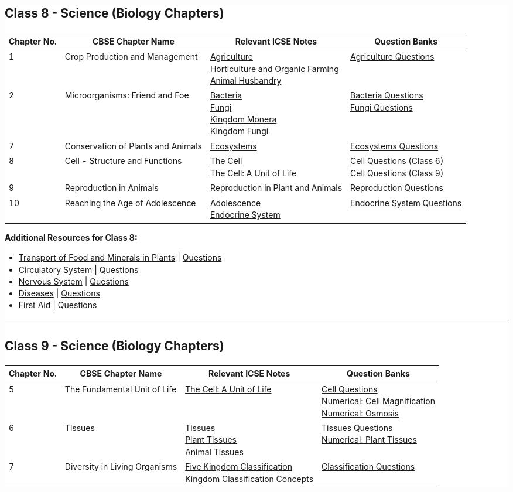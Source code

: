 
## Class 8 - Science (Biology Chapters)

| Chapter No. | CBSE Chapter Name | Relevant ICSE Notes | Question Banks |
|-------------|-------------------|---------------------|----------------|
| 1 | Crop Production and Management | [Agriculture](https://bionotes-liard.vercel.app/docs/Class-8/6_3_Agriculture/) <br> [Horticulture and Organic Farming](https://bionotes-liard.vercel.app/docs/Class-8/6_4_Horticulture_and_Organic_Farming/) <br> [Animal Husbandry](https://bionotes-liard.vercel.app/docs/Class-8/6_5_Animal_Husbandry/) | [Agriculture Questions](https://bionotes-liard.vercel.app/docs/Class-8/Question-Bank/6_3_Agriculture_6_4_Horticulture_and_Organic_Farming_6_5_Animal_Husbandry_Question/) |
| 2 | Microorganisms: Friend and Foe | [Bacteria](https://bionotes-liard.vercel.app/docs/Class-8/6_1_Bacteria/) <br> [Fungi](https://bionotes-liard.vercel.app/docs/Class-8/6_2_Fungi/) <br> [Kingdom Monera](https://bionotes-liard.vercel.app/docs/Class-7/2_2_Kingdom_Monera/) <br> [Kingdom Fungi](https://bionotes-liard.vercel.app/docs/Class-7/2_4_Kingdom_Fungi/) | [Bacteria Questions](https://bionotes-liard.vercel.app/docs/Class-8/Question-Bank/6_1_Bacteria_Question/) <br> [Fungi Questions](https://bionotes-liard.vercel.app/docs/Class-8/Question-Bank/6_2_Fungi_Question/) |
| 7 | Conservation of Plants and Animals | [Ecosystems](https://bionotes-liard.vercel.app/docs/Class-8/3_1_Ecosystems/) | [Ecosystems Questions](https://bionotes-liard.vercel.app/docs/Class-8/Question-Bank/3_1_Ecosystems_Question/) |
| 8 | Cell - Structure and Functions | [The Cell](https://bionotes-liard.vercel.app/docs/Class-6/2_1_The_Cell/) <br> [The Cell: A Unit of Life](https://bionotes-liard.vercel.app/docs/Class-9/1_1_The_Cell_A_Unit_of_Life/) | [Cell Questions (Class 6)](https://bionotes-liard.vercel.app/docs/Class-6/Question-Bank/2_1_The_Cell_Question/) <br> [Cell Questions (Class 9)](https://bionotes-liard.vercel.app/docs/Class-9/Question-Bank/1_1_The_Cell_A_Unit_of_Life_Question/) |
| 9 | Reproduction in Animals | [Reproduction in Plant and Animals](https://bionotes-liard.vercel.app/docs/Class-8/2_1_Reproduction_in_Plant_and_Animals/) | [Reproduction Questions](https://bionotes-liard.vercel.app/docs/Class-8/Question-Bank/2_1_Reproduction_in_Plant_and_Animals_Question/) |
| 10 | Reaching the Age of Adolescence | [Adolescence](https://bionotes-liard.vercel.app/docs/Class-7/Adolescence/) <br> [Endocrine System](https://bionotes-liard.vercel.app/docs/Class-8/4_1_Endocrine_System/) | [Endocrine System Questions](https://bionotes-liard.vercel.app/docs/Class-8/Question-Bank/4_1_Endocrine_System_Question/) |

**Additional Resources for Class 8:**
- [Transport of Food and Minerals in Plants](https://bionotes-liard.vercel.app/docs/Class-8/1_1_Transport_of_Food_and_Minerals_in_Plants/) | [Questions](https://bionotes-liard.vercel.app/docs/Class-8/Question-Bank/1_1_Transport_of_Food_and_Minerals_in_Plants_Question/)
- [Circulatory System](https://bionotes-liard.vercel.app/docs/Class-8/4_2_Circulatory_System/) | [Questions](https://bionotes-liard.vercel.app/docs/Class-8/Question-Bank/4_2_Circulatory_System_Question/)
- [Nervous System](https://bionotes-liard.vercel.app/docs/Class-8/4_3_Nervous_System/) | [Questions](https://bionotes-liard.vercel.app/docs/Class-8/Question-Bank/4_3_Nervous_System_Question/)
- [Diseases](https://bionotes-liard.vercel.app/docs/Class-8/5_1_Diseases/) | [Questions](https://bionotes-liard.vercel.app/docs/Class-8/Question-Bank/5_1_Diseases_Question/)
- [First Aid](https://bionotes-liard.vercel.app/docs/Class-8/5_2_First_Aid/) | [Questions](https://bionotes-liard.vercel.app/docs/Class-8/Question-Bank/5_2_First_Aid_Question/)

---

## Class 9 - Science (Biology Chapters)

| Chapter No. | CBSE Chapter Name | Relevant ICSE Notes | Question Banks |
|-------------|-------------------|---------------------|----------------|
| 5 | The Fundamental Unit of Life | [The Cell: A Unit of Life](https://bionotes-liard.vercel.app/docs/Class-9/1_1_The_Cell_A_Unit_of_Life/) | [Cell Questions](https://bionotes-liard.vercel.app/docs/Class-9/Question-Bank/1_1_The_Cell_A_Unit_of_Life_Question/) <br> [Numerical: Cell Magnification](https://bionotes-liard.vercel.app/docs/Numerical-Problems/ICSE/Class-9/Class_IX_Biology_Chapter_Cell_Topic_Magnification_Numerical_Problems/) <br> [Numerical: Osmosis](https://bionotes-liard.vercel.app/docs/Numerical-Problems/ICSE/Class-9/Class_IX_Biology_Chapter_Cell_Topic_Osmosis_Numerical_Problems/) |
| 6 | Tissues | [Tissues](https://bionotes-liard.vercel.app/docs/Class-9/1_2_Tissues/) <br> [Plant Tissues](https://bionotes-liard.vercel.app/docs/Class-7/1_1_Plant_Tissues/) <br> [Animal Tissues](https://bionotes-liard.vercel.app/docs/Class-7/1_2_Animal_Tissues/) | [Tissues Questions](https://bionotes-liard.vercel.app/docs/Class-9/Question-Bank/1_2_Tissues_Question/) <br> [Numerical: Plant Tissues](https://bionotes-liard.vercel.app/docs/Numerical-Problems/ICSE/Class-9/Class_IX_Biology_Chapter_Tissues_Topic_Plant_Tissues_Numerical_Problems/) |
| 7 | Diversity in Living Organisms | [Five Kingdom Classification](https://bionotes-liard.vercel.app/docs/Class-9/4_1_Five_Kingdom_Classification/) <br> [Kingdom Classification Concepts](https://bionotes-liard.vercel.app/docs/Class-7/2_1_Kingdom_Classification_Concepts/) | [Classification Questions](https://bionotes-liard.vercel.app/docs/Class-9/Question-Bank/4_1_Five_Kingdom_Classification_Question/) |